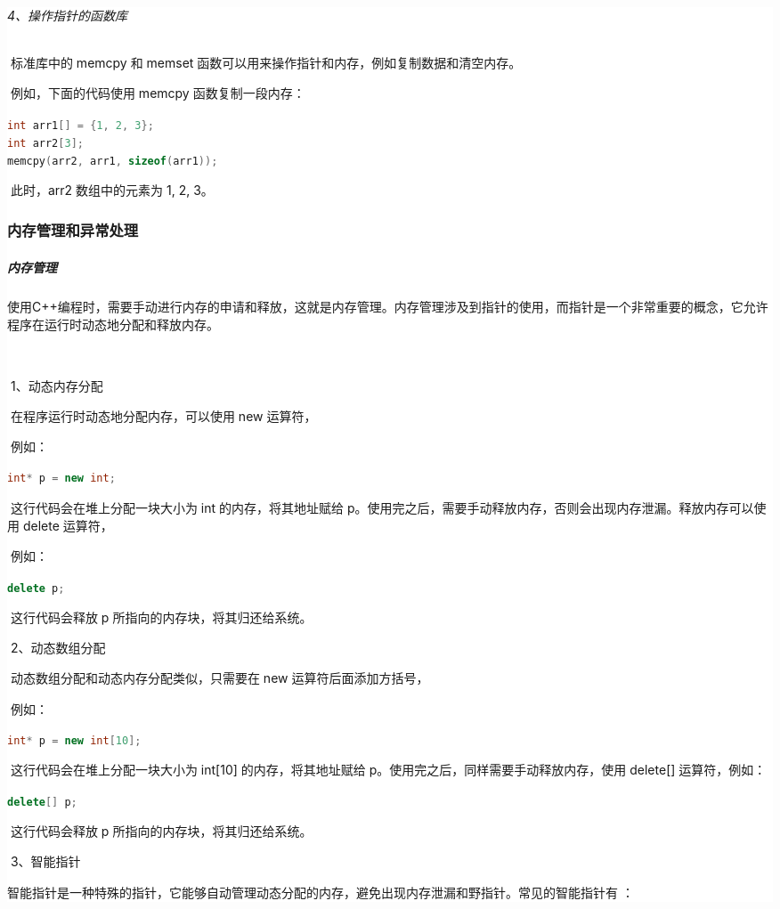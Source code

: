 ###### 		4、操作指针的函数库

​		标准库中的 memcpy 和 memset 函数可以用来操作指针和内存，例如复制数据和清空内存。

​		例如，下面的代码使用 memcpy 函数复制一段内存：

```C++
int arr1[] = {1, 2, 3};
int arr2[3];
memcpy(arr2, arr1, sizeof(arr1));
```

​		此时，arr2 数组中的元素为 1, 2, 3。

### 内存管理和异常处理

##### 		内存管理

​		使用C++编程时，需要手动进行内存的申请和释放，这就是内存管理。内存管理涉及到指针的使用，而指针是一个非常重要的概念，它允许程序在运行时动态地分配和释放内存。

​		

​		1、动态内存分配

​		在程序运行时动态地分配内存，可以使用 new 运算符，

​		例如：

```C++
int* p = new int;
```

​		这行代码会在堆上分配一块大小为 int 的内存，将其地址赋给 p。使用完之后，需要手动释放内存，否则会出现内存泄漏。释放内存可以使用 delete 运算符，

​		例如：

```C++
delete p;
```

​		这行代码会释放 p 所指向的内存块，将其归还给系统。

​		2、动态数组分配

​		动态数组分配和动态内存分配类似，只需要在 new 运算符后面添加方括号，

​		例如：

```C++
int* p = new int[10];
```

​		这行代码会在堆上分配一块大小为 int[10] 的内存，将其地址赋给 p。使用完之后，同样需要手动释放内存，使用 delete[] 运算符，例如：

```C++
delete[] p;
```

​		这行代码会释放 p 所指向的内存块，将其归还给系统。

​		3、智能指针

​		智能指针是一种特殊的指针，它能够自动管理动态分配的内存，避免出现内存泄漏和野指针。常见的智能指针有 ：
